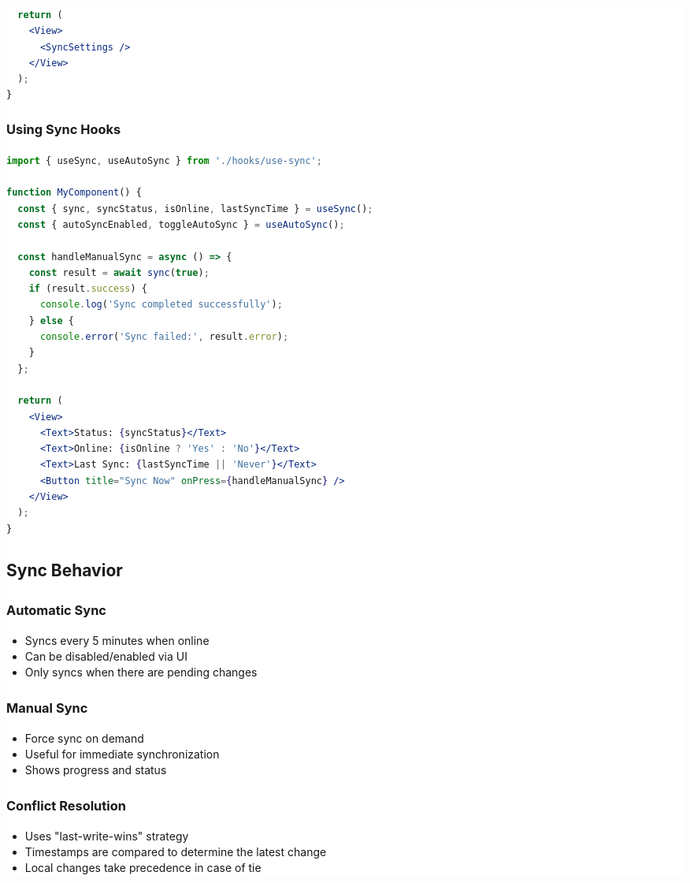 ```jsx
  return (
    <View>
      <SyncSettings />
    </View>
  );
}
```

### Using Sync Hooks

```jsx
import { useSync, useAutoSync } from './hooks/use-sync';

function MyComponent() {
  const { sync, syncStatus, isOnline, lastSyncTime } = useSync();
  const { autoSyncEnabled, toggleAutoSync } = useAutoSync();

  const handleManualSync = async () => {
    const result = await sync(true);
    if (result.success) {
      console.log('Sync completed successfully');
    } else {
      console.error('Sync failed:', result.error);
    }
  };

  return (
    <View>
      <Text>Status: {syncStatus}</Text>
      <Text>Online: {isOnline ? 'Yes' : 'No'}</Text>
      <Text>Last Sync: {lastSyncTime || 'Never'}</Text>
      <Button title="Sync Now" onPress={handleManualSync} />
    </View>
  );
}
```

## Sync Behavior

### Automatic Sync
- Syncs every 5 minutes when online
- Can be disabled/enabled via UI
- Only syncs when there are pending changes

### Manual Sync
- Force sync on demand
- Useful for immediate synchronization
- Shows progress and status

### Conflict Resolution
- Uses "last-write-wins" strategy
- Timestamps are compared to determine the latest change
- Local changes take precedence in case of tie
